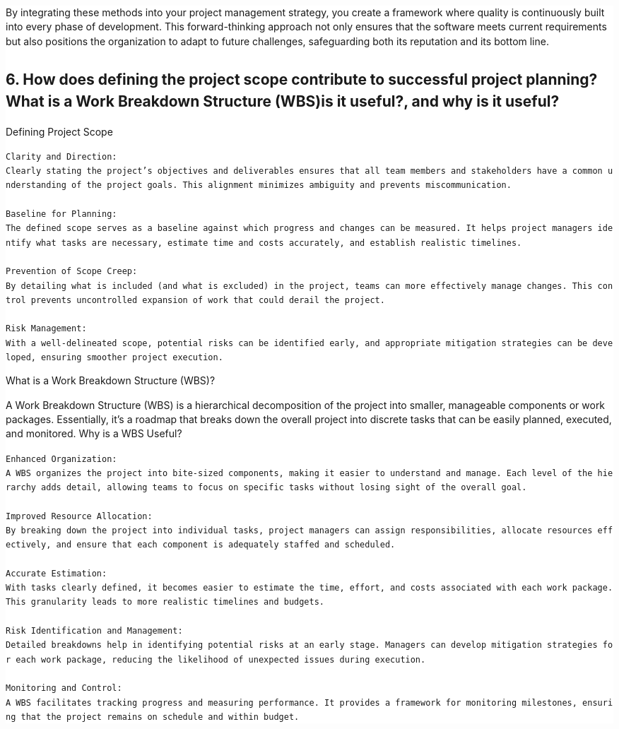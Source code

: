 By integrating these methods into your project management strategy, you create a framework where quality is continuously built into every phase of development. This forward-thinking approach not only ensures that the software meets current requirements but also positions the organization to adapt to future challenges, safeguarding both its reputation and its bottom line.

## 6. How does defining the project scope contribute to successful project planning? What is a Work Breakdown Structure (WBS)is it useful?, and why is it useful?
Defining Project Scope

    Clarity and Direction:
    Clearly stating the project’s objectives and deliverables ensures that all team members and stakeholders have a common understanding of the project goals. This alignment minimizes ambiguity and prevents miscommunication.

    Baseline for Planning:
    The defined scope serves as a baseline against which progress and changes can be measured. It helps project managers identify what tasks are necessary, estimate time and costs accurately, and establish realistic timelines.

    Prevention of Scope Creep:
    By detailing what is included (and what is excluded) in the project, teams can more effectively manage changes. This control prevents uncontrolled expansion of work that could derail the project.

    Risk Management:
    With a well-delineated scope, potential risks can be identified early, and appropriate mitigation strategies can be developed, ensuring smoother project execution.

What is a Work Breakdown Structure (WBS)?

A Work Breakdown Structure (WBS) is a hierarchical decomposition of the project into smaller, manageable components or work packages. Essentially, it’s a roadmap that breaks down the overall project into discrete tasks that can be easily planned, executed, and monitored.
Why is a WBS Useful?

    Enhanced Organization:
    A WBS organizes the project into bite-sized components, making it easier to understand and manage. Each level of the hierarchy adds detail, allowing teams to focus on specific tasks without losing sight of the overall goal.

    Improved Resource Allocation:
    By breaking down the project into individual tasks, project managers can assign responsibilities, allocate resources effectively, and ensure that each component is adequately staffed and scheduled.

    Accurate Estimation:
    With tasks clearly defined, it becomes easier to estimate the time, effort, and costs associated with each work package. This granularity leads to more realistic timelines and budgets.

    Risk Identification and Management:
    Detailed breakdowns help in identifying potential risks at an early stage. Managers can develop mitigation strategies for each work package, reducing the likelihood of unexpected issues during execution.

    Monitoring and Control:
    A WBS facilitates tracking progress and measuring performance. It provides a framework for monitoring milestones, ensuring that the project remains on schedule and within budget.
